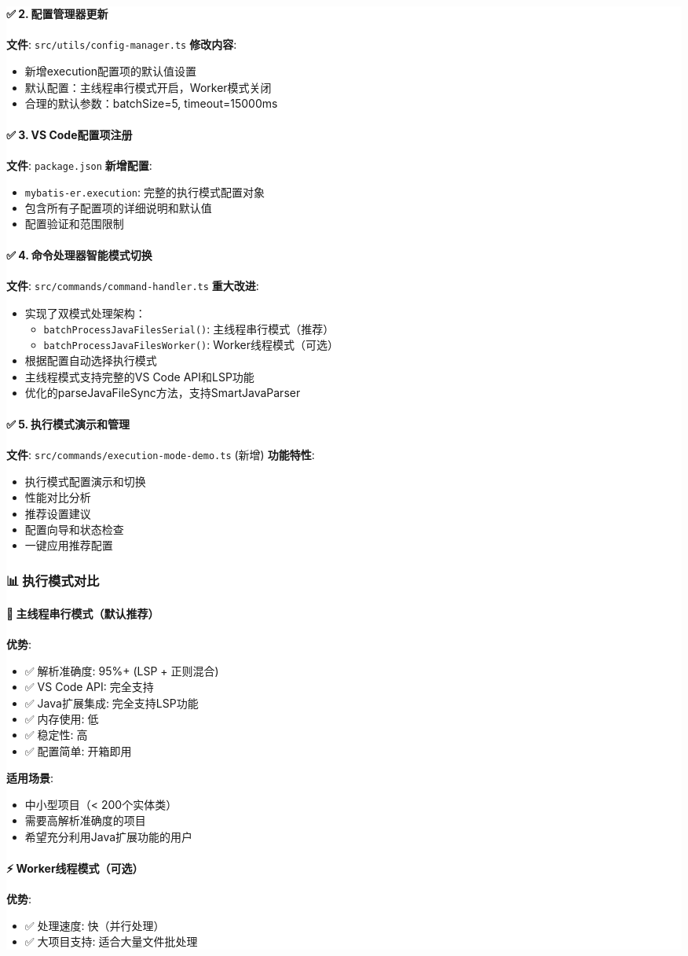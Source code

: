 #### ✅ 2. 配置管理器更新
**文件**: `src/utils/config-manager.ts`
**修改内容**:
- 新增execution配置项的默认值设置
- 默认配置：主线程串行模式开启，Worker模式关闭
- 合理的默认参数：batchSize=5, timeout=15000ms

#### ✅ 3. VS Code配置项注册
**文件**: `package.json`
**新增配置**:
- `mybatis-er.execution`: 完整的执行模式配置对象
- 包含所有子配置项的详细说明和默认值
- 配置验证和范围限制

#### ✅ 4. 命令处理器智能模式切换
**文件**: `src/commands/command-handler.ts`
**重大改进**:
- 实现了双模式处理架构：
  - `batchProcessJavaFilesSerial()`: 主线程串行模式（推荐）
  - `batchProcessJavaFilesWorker()`: Worker线程模式（可选）
- 根据配置自动选择执行模式
- 主线程模式支持完整的VS Code API和LSP功能
- 优化的parseJavaFileSync方法，支持SmartJavaParser

#### ✅ 5. 执行模式演示和管理
**文件**: `src/commands/execution-mode-demo.ts` (新增)
**功能特性**:
- 执行模式配置演示和切换
- 性能对比分析
- 推荐设置建议
- 配置向导和状态检查
- 一键应用推荐配置

### 📊 执行模式对比

#### 🎯 主线程串行模式（默认推荐）
**优势**:
- ✅ 解析准确度: 95%+ (LSP + 正则混合)
- ✅ VS Code API: 完全支持
- ✅ Java扩展集成: 完全支持LSP功能
- ✅ 内存使用: 低
- ✅ 稳定性: 高
- ✅ 配置简单: 开箱即用

**适用场景**:
- 中小型项目（< 200个实体类）
- 需要高解析准确度的项目
- 希望充分利用Java扩展功能的用户

#### ⚡ Worker线程模式（可选）
**优势**:
- ✅ 处理速度: 快（并行处理）
- ✅ 大项目支持: 适合大量文件批处理
